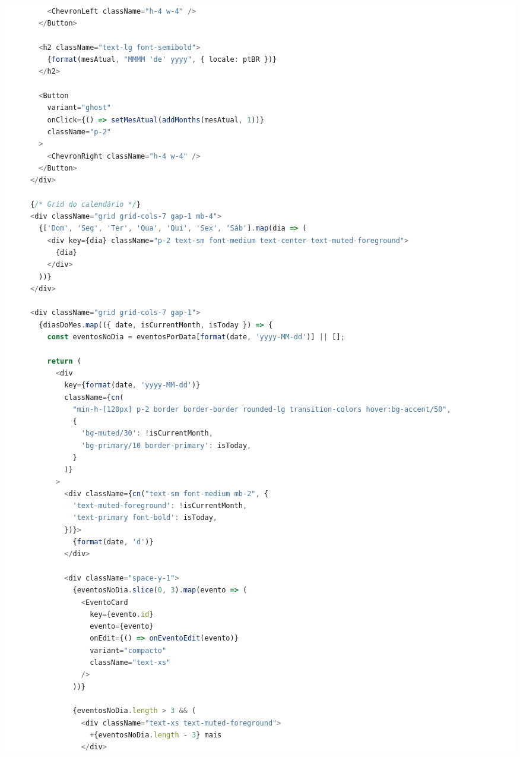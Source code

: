 ```typescript
          <ChevronLeft className="h-4 w-4" />
        </Button>
        
        <h2 className="text-lg font-semibold">
          {format(mesAtual, "MMMM 'de' yyyy", { locale: ptBR })}
        </h2>
        
        <Button
          variant="ghost"
          onClick={() => setMesAtual(addMonths(mesAtual, 1))}
          className="p-2"
        >
          <ChevronRight className="h-4 w-4" />
        </Button>
      </div>
      
      {/* Grid do calendário */}
      <div className="grid grid-cols-7 gap-1 mb-4">
        {['Dom', 'Seg', 'Ter', 'Qua', 'Qui', 'Sex', 'Sáb'].map(dia => (
          <div key={dia} className="p-2 text-sm font-medium text-center text-muted-foreground">
            {dia}
          </div>
        ))}
      </div>
      
      <div className="grid grid-cols-7 gap-1">
        {diasDoMes.map(({ date, isCurrentMonth, isToday }) => {
          const eventosNoDia = eventosPorData[format(date, 'yyyy-MM-dd')] || [];
          
          return (
            <div
              key={format(date, 'yyyy-MM-dd')}
              className={cn(
                "min-h-[120px] p-2 border border-border rounded-lg transition-colors hover:bg-accent/50",
                {
                  'bg-muted/30': !isCurrentMonth,
                  'bg-primary/10 border-primary': isToday,
                }
              )}
            >
              <div className={cn("text-sm font-medium mb-2", {
                'text-muted-foreground': !isCurrentMonth,
                'text-primary font-bold': isToday,
              })}>
                {format(date, 'd')}
              </div>
              
              <div className="space-y-1">
                {eventosNoDia.slice(0, 3).map(evento => (
                  <EventoCard
                    key={evento.id}
                    evento={evento}
                    onEdit={() => onEventoEdit(evento)}
                    variant="compacto"
                    className="text-xs"
                  />
                ))}
                
                {eventosNoDia.length > 3 && (
                  <div className="text-xs text-muted-foreground">
                    +{eventosNoDia.length - 3} mais
                  </div>
```